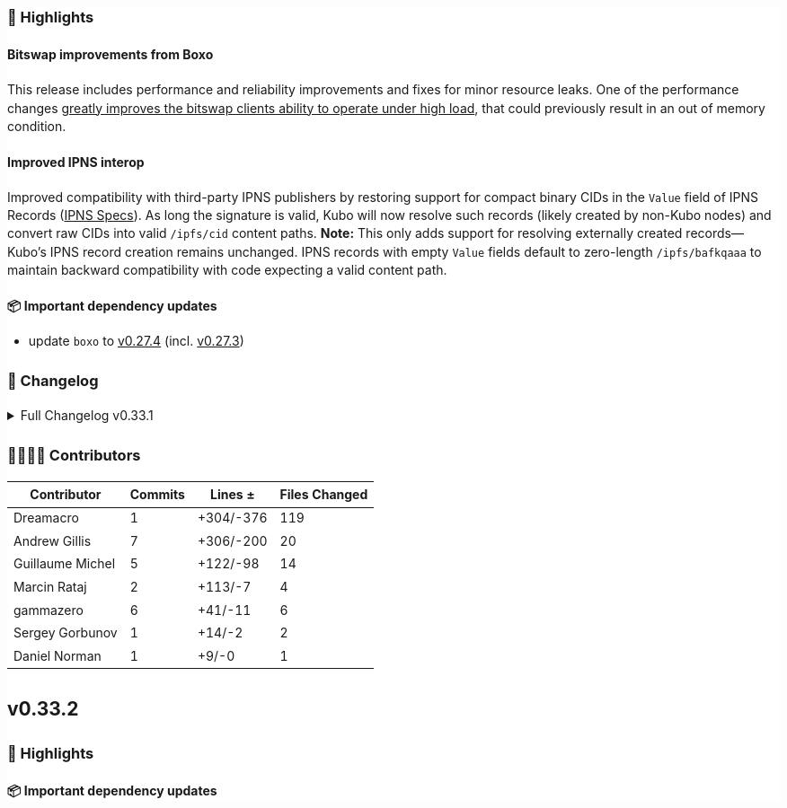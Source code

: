 ### 🔦 Highlights

#### Bitswap improvements from Boxo

This release includes performance and reliability improvements and fixes for minor resource leaks. One of the performance changes [greatly improves the bitswap clients ability to operate under high load](https://github.com/ipfs/boxo/pull/817#pullrequestreview-2587207745), that could previously result in an out of memory condition.

#### Improved IPNS interop

Improved compatibility with third-party IPNS publishers by restoring support for compact binary CIDs in the `Value` field of IPNS Records ([IPNS Specs](https://specs.ipfs.tech/ipns/ipns-record/)). As long the signature is valid, Kubo will now resolve such records (likely created by non-Kubo nodes) and convert raw CIDs into valid `/ipfs/cid` content paths.
**Note:** This only adds support for resolving externally created records—Kubo’s IPNS record creation remains unchanged. IPNS records with empty `Value` fields default to zero-length `/ipfs/bafkqaaa` to maintain backward compatibility with code expecting a valid content path.

#### 📦️ Important dependency updates

- update `boxo` to [v0.27.4](https://github.com/ipfs/boxo/releases/tag/v0.27.4) (incl. [v0.27.3](https://github.com/ipfs/boxo/releases/tag/v0.27.3))

### 📝 Changelog

<details><summary>Full Changelog v0.33.1</summary></details>


### 👨‍👩‍👧‍👦 Contributors

| Contributor | Commits | Lines ± | Files Changed |
|-------------|---------|---------|---------------|
| Dreamacro | 1 | +304/-376 | 119 |
| Andrew Gillis | 7 | +306/-200 | 20 |
| Guillaume Michel | 5 | +122/-98 | 14 |
| Marcin Rataj | 2 | +113/-7 | 4 |
| gammazero | 6 | +41/-11 | 6 |
| Sergey Gorbunov | 1 | +14/-2 | 2 |
| Daniel Norman | 1 | +9/-0 | 1 |

## v0.33.2

### 🔦 Highlights

#### 📦️ Important dependency updates

